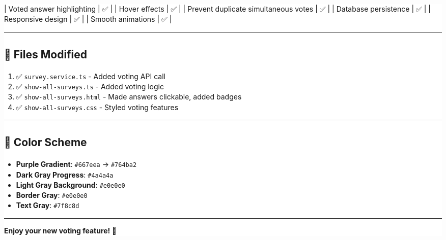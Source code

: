 | Voted answer highlighting | ✅ |
| Hover effects | ✅ |
| Prevent duplicate simultaneous votes | ✅ |
| Database persistence | ✅ |
| Responsive design | ✅ |
| Smooth animations | ✅ |

---

## 📝 Files Modified

1. ✅ `survey.service.ts` - Added voting API call
2. ✅ `show-all-surveys.ts` - Added voting logic
3. ✅ `show-all-surveys.html` - Made answers clickable, added badges
4. ✅ `show-all-surveys.css` - Styled voting features

---

## 🎨 Color Scheme

- **Purple Gradient**: `#667eea` → `#764ba2`
- **Dark Gray Progress**: `#4a4a4a`
- **Light Gray Background**: `#e0e0e0`
- **Border Gray**: `#e0e0e0`
- **Text Gray**: `#7f8c8d`

---

**Enjoy your new voting feature! 🎉**